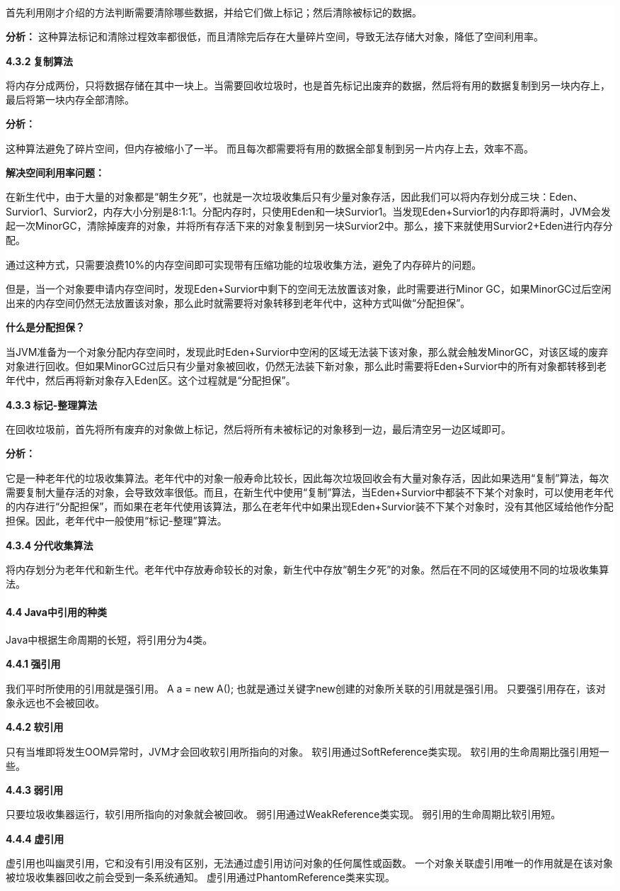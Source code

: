 首先利用刚才介绍的方法判断需要清除哪些数据，并给它们做上标记；然后清除被标记的数据。

**分析：** 这种算法标记和清除过程效率都很低，而且清除完后存在大量碎片空间，导致无法存储大对象，降低了空间利用率。

**4.3.2 复制算法**

将内存分成两份，只将数据存储在其中一块上。当需要回收垃圾时，也是首先标记出废弃的数据，然后将有用的数据复制到另一块内存上，最后将第一块内存全部清除。

**分析：**

这种算法避免了碎片空间，但内存被缩小了一半。 而且每次都需要将有用的数据全部复制到另一片内存上去，效率不高。

**解决空间利用率问题：**

在新生代中，由于大量的对象都是“朝生夕死”，也就是一次垃圾收集后只有少量对象存活，因此我们可以将内存划分成三块：Eden、Survior1、Survior2，内存大小分别是8:1:1。分配内存时，只使用Eden和一块Survior1。当发现Eden+Survior1的内存即将满时，JVM会发起一次MinorGC，清除掉废弃的对象，并将所有存活下来的对象复制到另一块Survior2中。那么，接下来就使用Survior2+Eden进行内存分配。

通过这种方式，只需要浪费10%的内存空间即可实现带有压缩功能的垃圾收集方法，避免了内存碎片的问题。

但是，当一个对象要申请内存空间时，发现Eden+Survior中剩下的空间无法放置该对象，此时需要进行Minor GC，如果MinorGC过后空闲出来的内存空间仍然无法放置该对象，那么此时就需要将对象转移到老年代中，这种方式叫做“分配担保”。

**什么是分配担保？**

当JVM准备为一个对象分配内存空间时，发现此时Eden+Survior中空闲的区域无法装下该对象，那么就会触发MinorGC，对该区域的废弃对象进行回收。但如果MinorGC过后只有少量对象被回收，仍然无法装下新对象，那么此时需要将Eden+Survior中的所有对象都转移到老年代中，然后再将新对象存入Eden区。这个过程就是“分配担保”。

**4.3.3 标记-整理算法**

在回收垃圾前，首先将所有废弃的对象做上标记，然后将所有未被标记的对象移到一边，最后清空另一边区域即可。

**分析：**

它是一种老年代的垃圾收集算法。老年代中的对象一般寿命比较长，因此每次垃圾回收会有大量对象存活，因此如果选用“复制”算法，每次需要复制大量存活的对象，会导致效率很低。而且，在新生代中使用“复制”算法，当Eden+Survior中都装不下某个对象时，可以使用老年代的内存进行“分配担保”，而如果在老年代使用该算法，那么在老年代中如果出现Eden+Survior装不下某个对象时，没有其他区域给他作分配担保。因此，老年代中一般使用“标记-整理”算法。 

**4.3.4 分代收集算法**

将内存划分为老年代和新生代。老年代中存放寿命较长的对象，新生代中存放“朝生夕死”的对象。然后在不同的区域使用不同的垃圾收集算法。

#### 4.4 Java中引用的种类

Java中根据生命周期的长短，将引用分为4类。

**4.4.1 强引用**

我们平时所使用的引用就是强引用。 A a = new A(); 也就是通过关键字new创建的对象所关联的引用就是强引用。 只要强引用存在，该对象永远也不会被回收。

**4.4.2 软引用**

只有当堆即将发生OOM异常时，JVM才会回收软引用所指向的对象。 软引用通过SoftReference类实现。 软引用的生命周期比强引用短一些。

**4.4.3 弱引用**

只要垃圾收集器运行，软引用所指向的对象就会被回收。 弱引用通过WeakReference类实现。 弱引用的生命周期比软引用短。

**4.4.4 虚引用**

虚引用也叫幽灵引用，它和没有引用没有区别，无法通过虚引用访问对象的任何属性或函数。 一个对象关联虚引用唯一的作用就是在该对象被垃圾收集器回收之前会受到一条系统通知。 虚引用通过PhantomReference类来实现。
